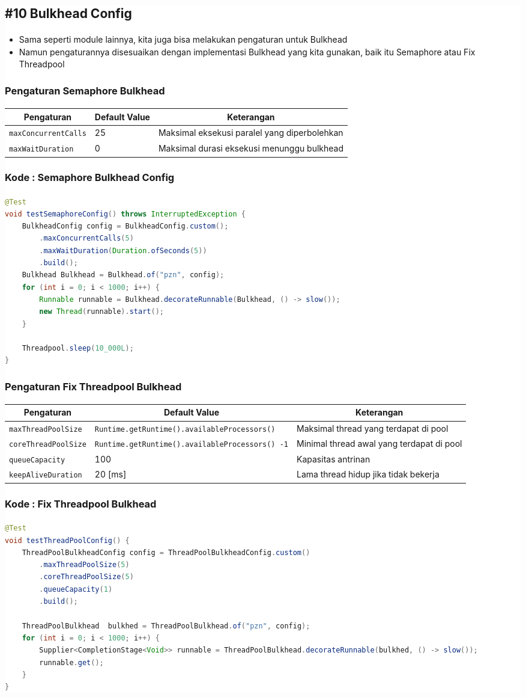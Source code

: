## #10 Bulkhead Config

- Sama seperti module lainnya, kita juga bisa melakukan pengaturan untuk Bulkhead
- Namun pengaturannya disesuaikan dengan implementasi Bulkhead yang kita gunakan, baik itu Semaphore atau Fix Threadpool

### Pengaturan Semaphore Bulkhead

| Pengaturan           | Default Value | Keterangan                                   |
| -------------------- | ------------- | -------------------------------------------- |
| `maxConcurrentCalls` | 25            | Maksimal eksekusi paralel yang diperbolehkan |
| `maxWaitDuration`    | 0             | Maksimal durasi eksekusi menunggu bulkhead   |

### Kode : Semaphore Bulkhead Config

```java
@Test
void testSemaphoreConfig() throws InterruptedException {
	BulkheadConfig config = BulkheadConfig.custom();
		.maxConcurrentCalls(5)
		.maxWaitDuration(Duration.ofSeconds(5))
		.build();
	Bulkhead Bulkhead = Bulkhead.of("pzn", config);
	for (int i = 0; i < 1000; i++) {
		Runnable runnable = Bulkhead.decorateRunnable(Bulkhead, () -> slow());
		new Thread(runnable).start();
	}

	Threadpool.sleep(10_000L);
}
```

### Pengaturan Fix Threadpool Bulkhead

| Pengaturan           | Default Value                                   | Keterangan                                |
| -------------------- | ----------------------------------------------- | ----------------------------------------- |
| `maxThreadPoolSize`  | `Runtime.getRuntime().availableProcessors()`    | Maksimal thread yang terdapat di pool     |
| `coreThreadPoolSize` | `Runtime.getRuntime().availableProcessors() -1` | Minimal thread awal yang terdapat di pool |
| `queueCapacity`      | 100                                             | Kapasitas antrinan                        |
| `keepAliveDuration`  | 20 [ms]                                         | Lama thread hidup jika tidak bekerja      |

### Kode : Fix Threadpool Bulkhead

```java
@Test
void testThreadPoolConfig() {
	ThreadPoolBulkheadConfig config = ThreadPoolBulkheadConfig.custom()
		.maxThreadPoolSize(5)
		.coreThreadPoolSize(5)
		.queueCapacity(1)
		.build();

	ThreadPoolBulkhead  bulkhed = ThreadPoolBulkhead.of("pzn", config);
	for (int i = 0; i < 1000; i++) {
		Supplier<CompletionStage<Void>> runnable = ThreadPoolBulkhead.decorateRunnable(bulkhed, () -> slow());
		runnable.get();
	}
}
```
